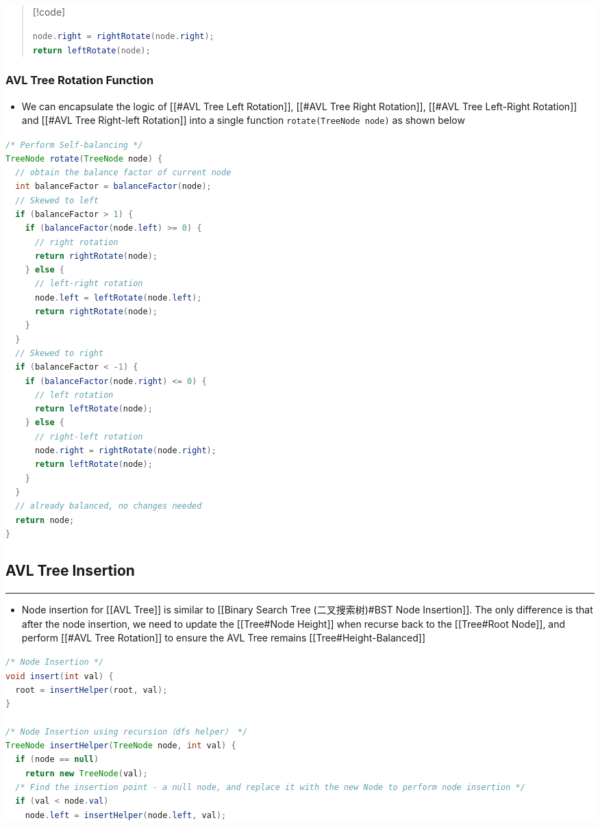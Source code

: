 
>[!code]
> ```java
> node.right = rightRotate(node.right);
> return leftRotate(node);
> ```

### AVL Tree Rotation Function
- We can encapsulate the logic of [[#AVL Tree Left Rotation]], [[#AVL Tree Right Rotation]], [[#AVL Tree Left-Right Rotation]] and [[#AVL Tree Right-left Rotation]] into a single function `rotate(TreeNode node)` as shown below

```java
/* Perform Self-balancing */
TreeNode rotate(TreeNode node) {
  // obtain the balance factor of current node
  int balanceFactor = balanceFactor(node);
  // Skewed to left
  if (balanceFactor > 1) {
    if (balanceFactor(node.left) >= 0) {
      // right rotation
      return rightRotate(node);
    } else {
      // left-right rotation
      node.left = leftRotate(node.left);
      return rightRotate(node);
    }
  }
  // Skewed to right
  if (balanceFactor < -1) {
    if (balanceFactor(node.right) <= 0) {
      // left rotation
      return leftRotate(node);
    } else {
      // right-left rotation
      node.right = rightRotate(node.right);
      return leftRotate(node);
    }
  }
  // already balanced, no changes needed 
  return node;
}
```
## AVL Tree Insertion
---
- Node insertion for [[AVL Tree]] is similar to [[Binary Search Tree (二叉搜索树)#BST Node Insertion]]. The only difference is that after the node insertion, we need to update the [[Tree#Node Height]] when recurse back to the [[Tree#Root Node]], and perform [[#AVL Tree Rotation]] to ensure the AVL Tree remains [[Tree#Height-Balanced]]

```java
/* Node Insertion */
void insert(int val) {
  root = insertHelper(root, val);
}

/* Node Insertion using recursion（dfs helper） */
TreeNode insertHelper(TreeNode node, int val) {
  if (node == null)
    return new TreeNode(val);
  /* Find the insertion point - a null node, and replace it with the new Node to perform node insertion */
  if (val < node.val)
    node.left = insertHelper(node.left, val);
```
